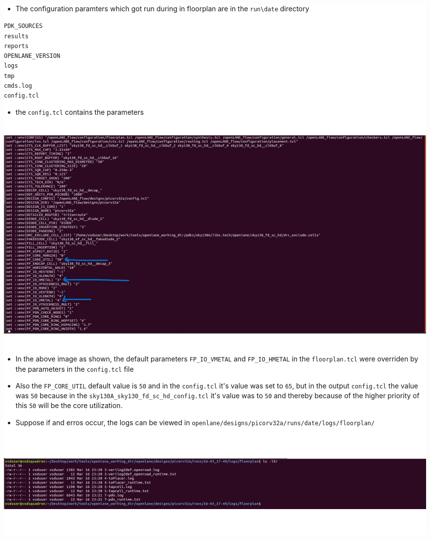 
- The configuration paramters which got run during in floorplan are in the `run\date` directory
```shell
PDK_SOURCES
results
reports
OPENLANE_VERSION
logs
tmp
cmds.log
config.tcl
```
- the `config.tcl` contains the parameters

<p align="center">
  <img width="900" height="450" src="../images/32.png">
</p>

- In the above image as shown, the default parameters `FP_IO_VMETAL` and `FP_IO_HMETAL` in the `floorplan.tcl` were overriden by the parameters in the `config.tcl` file
- Also the `FP_CORE_UTIL` default value is `50` and in the `config.tcl` it's value was set to `65`, but in the output `config.tcl` the value was `50` because in the `sky130A_sky130_fd_sc_hd_config.tcl` it's value was to `50` and thereby because of the higher priority of this `50` will be the core utilization.

- Suppose if and erros occur, the logs can be viewed in `openlane/designs/picorv32a/runs/date/logs/floorplan/` 
<p align="center">
  <img width="1000" height="200" src="../images/33.png">
</p>
